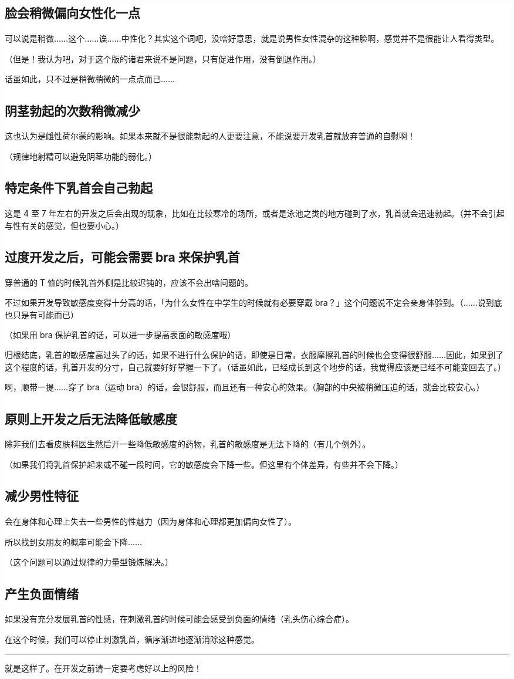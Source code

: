 ## 脸会稍微偏向女性化一点

可以说是稍微……这个……诶……中性化？其实这个词吧，没啥好意思，就是说男性女性混杂的这种脸啊，感觉并不是很能让人看得类型。

（但是！我认为吧，对于这个版的诸君来说不是问题，只有促进作用，没有倒退作用。）

话虽如此，只不过是稍微稍微的一点点而已……

## 阴茎勃起的次数稍微减少

这也认为是雌性荷尔蒙的影响。如果本来就不是很能勃起的人更要注意，不能说要开发乳首就放弃普通的自慰啊！

（规律地射精可以避免阴茎功能的弱化。）

## 特定条件下乳首会自己勃起

这是 4 至 7 年左右的开发之后会出现的现象，比如在比较寒冷的场所，或者是泳池之类的地方碰到了水，乳首就会迅速勃起。（并不会引起与性有关的感觉，但也要小心。）

## 过度开发之后，可能会需要 bra 来保护乳首

穿普通的 T 恤的时候乳首外侧是比较迟钝的，应该不会出啥问题的。

不过如果开发导致敏感度变得十分高的话，「为什么女性在中学生的时候就有必要穿戴 bra？」这个问题说不定会亲身体验到。（……说到底也只是有可能而已）

（如果用 bra 保护乳首的话，可以进一步提高表面的敏感度哦）

归根结底，乳首的敏感度高过头了的话，如果不进行什么保护的话，即使是日常，衣服摩擦乳首的时候也会变得很舒服……因此，如果到了这个程度的话，乳首开发的分寸，自己就要好好掌握一下了。（话虽如此，已经成长到这个地步的话，我觉得应该是已经不可能变回去了。）

啊，顺带一提……穿了 bra（运动 bra）的话，会很舒服，而且还有一种安心的效果。（胸部的中央被稍微压迫的话，就会比较安心。）

## 原则上开发之后无法降低敏感度

除非我们去看皮肤科医生然后开一些降低敏感度的药物，乳首的敏感度是无法下降的（有几个例外）。

（如果我们将乳首保护起来或不碰一段时间，它的敏感度会下降一些。但这里有个体差异，有些并不会下降。）

## 减少男性特征

会在身体和心理上失去一些男性的性魅力（因为身体和心理都更加偏向女性了）。

所以找到女朋友的概率可能会下降……

（这个问题可以通过规律的力量型锻炼解决。）

## 产生负面情绪

如果没有充分发展乳首的性感，在刺激乳首的时候可能会感受到负面的情绪（乳头伤心综合症）。

在这个时候，我们可以停止刺激乳首，循序渐进地逐渐消除这种感觉。

---

就是这样了。在开发之前请一定要考虑好以上的风险！
